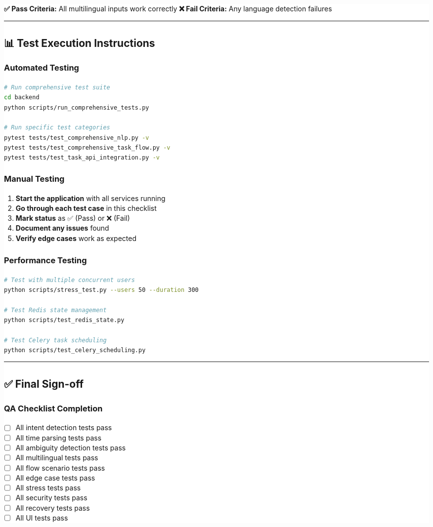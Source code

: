 **✅ Pass Criteria:** All multilingual inputs work correctly
**❌ Fail Criteria:** Any language detection failures

---

## 📊 **Test Execution Instructions**

### **Automated Testing**
```bash
# Run comprehensive test suite
cd backend
python scripts/run_comprehensive_tests.py

# Run specific test categories
pytest tests/test_comprehensive_nlp.py -v
pytest tests/test_comprehensive_task_flow.py -v
pytest tests/test_task_api_integration.py -v
```

### **Manual Testing**
1. **Start the application** with all services running
2. **Go through each test case** in this checklist
3. **Mark status** as ✅ (Pass) or ❌ (Fail)
4. **Document any issues** found
5. **Verify edge cases** work as expected

### **Performance Testing**
```bash
# Test with multiple concurrent users
python scripts/stress_test.py --users 50 --duration 300

# Test Redis state management
python scripts/test_redis_state.py

# Test Celery task scheduling
python scripts/test_celery_scheduling.py
```

---

## ✅ **Final Sign-off**

### **QA Checklist Completion**
- [ ] All intent detection tests pass
- [ ] All time parsing tests pass
- [ ] All ambiguity detection tests pass
- [ ] All multilingual tests pass
- [ ] All flow scenario tests pass
- [ ] All edge case tests pass
- [ ] All stress tests pass
- [ ] All security tests pass
- [ ] All recovery tests pass
- [ ] All UI tests pass
